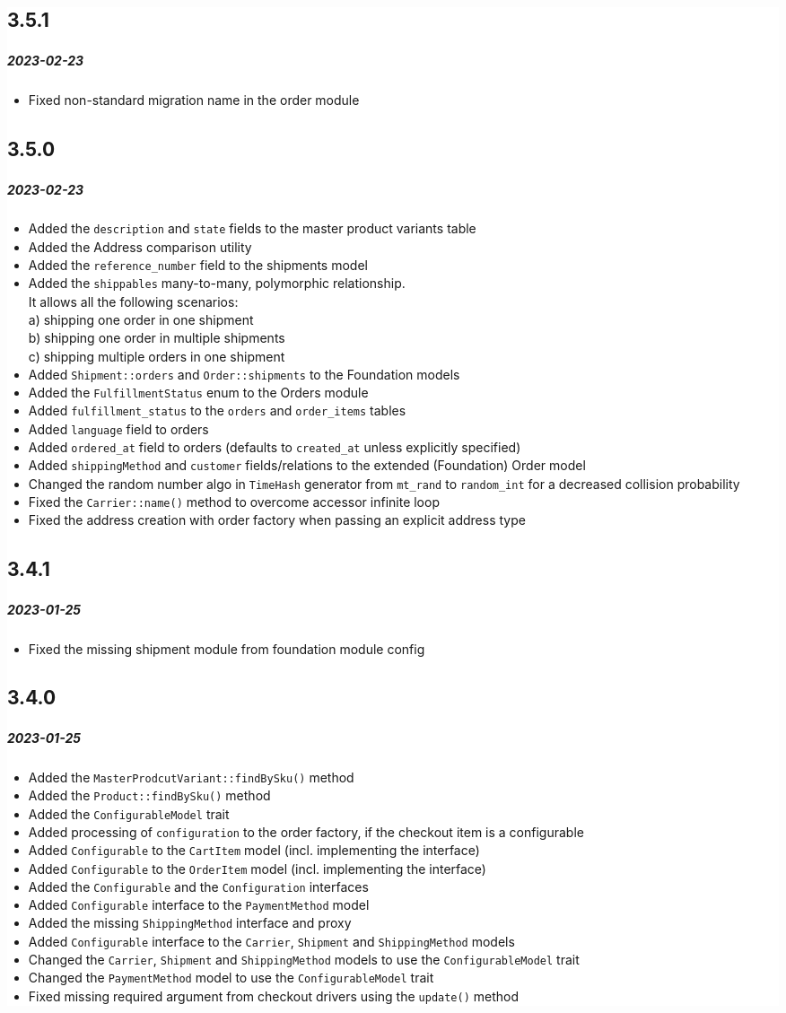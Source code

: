## 3.5.1
##### 2023-02-23

- Fixed non-standard migration name in the order module

## 3.5.0
##### 2023-02-23

- Added the `description` and `state` fields to the master product variants table
- Added the Address comparison utility
- Added the `reference_number` field to the shipments model
- Added the `shippables` many-to-many, polymorphic relationship.  
  It allows all the following scenarios:  
    a) shipping one order in one shipment  
    b) shipping one order in multiple shipments  
    c) shipping multiple orders in one shipment  
- Added `Shipment::orders` and `Order::shipments` to the Foundation models
- Added the `FulfillmentStatus` enum to the Orders module
- Added `fulfillment_status` to the `orders` and `order_items` tables
- Added `language` field to orders
- Added `ordered_at` field to orders (defaults to `created_at` unless explicitly specified)
- Added `shippingMethod` and `customer` fields/relations to the extended (Foundation) Order model
- Changed the random number algo in `TimeHash` generator from `mt_rand` to `random_int` for a decreased collision probability
- Fixed the `Carrier::name()` method to overcome accessor infinite loop
- Fixed the address creation with order factory when passing an explicit address type

## 3.4.1
##### 2023-01-25

- Fixed the missing shipment module from foundation module config

## 3.4.0
##### 2023-01-25

- Added the `MasterProdcutVariant::findBySku()` method
- Added the `Product::findBySku()` method
- Added the `ConfigurableModel` trait
- Added processing of `configuration` to the order factory, if the checkout item is a configurable
- Added `Configurable` to the `CartItem` model (incl. implementing the interface)
- Added `Configurable` to the `OrderItem` model (incl. implementing the interface)
- Added the `Configurable` and the `Configuration` interfaces
- Added `Configurable` interface to the `PaymentMethod` model
- Added the missing `ShippingMethod` interface and proxy
- Added `Configurable` interface to the `Carrier`, `Shipment` and `ShippingMethod` models
- Changed the `Carrier`, `Shipment` and `ShippingMethod` models to use the `ConfigurableModel` trait
- Changed the `PaymentMethod` model to use the `ConfigurableModel` trait
- Fixed missing required argument from checkout drivers using the `update()` method
